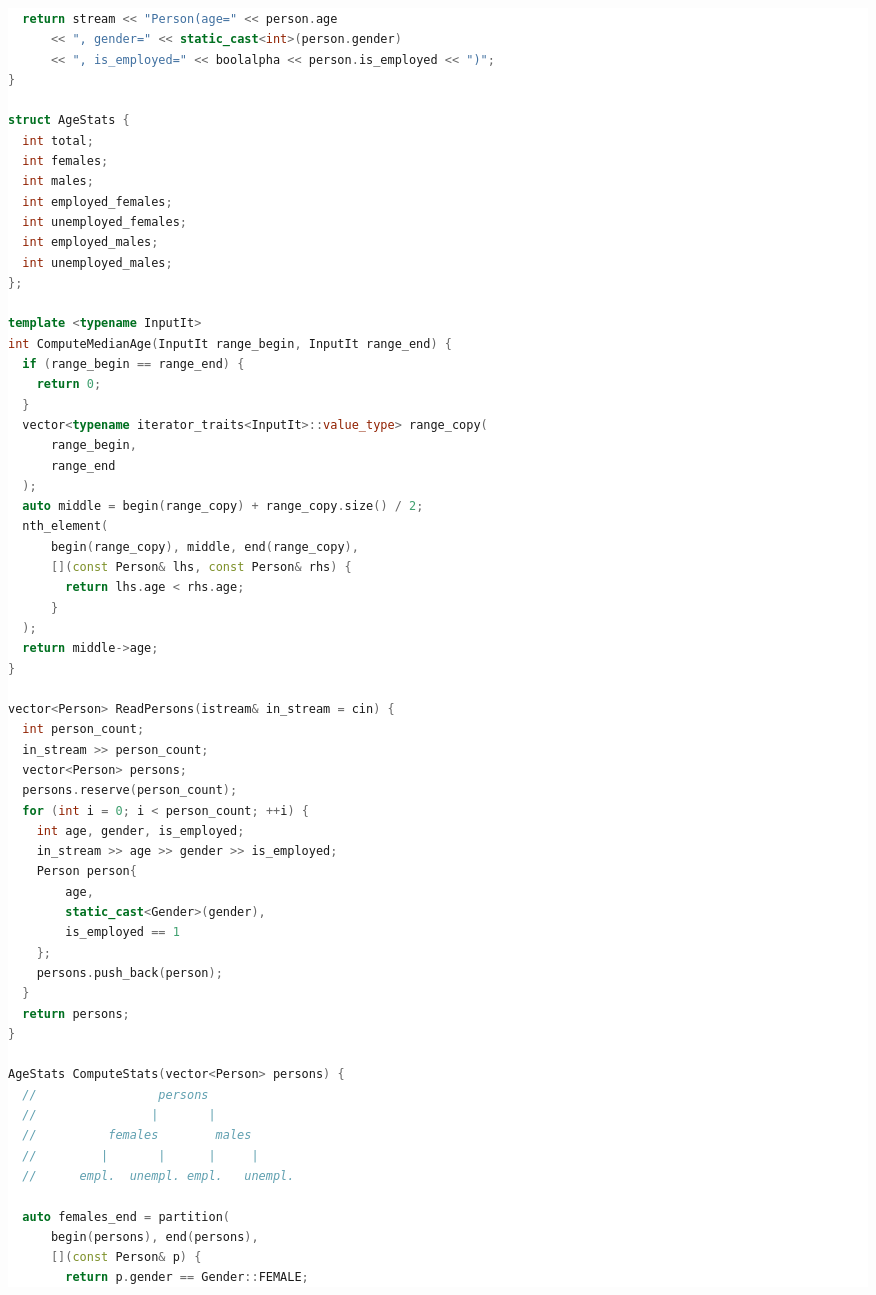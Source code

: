 ```cpp
  return stream << "Person(age=" << person.age 
      << ", gender=" << static_cast<int>(person.gender)
      << ", is_employed=" << boolalpha << person.is_employed << ")";
}

struct AgeStats {
  int total;
  int females;
  int males;
  int employed_females;
  int unemployed_females;
  int employed_males;
  int unemployed_males;
};

template <typename InputIt>
int ComputeMedianAge(InputIt range_begin, InputIt range_end) {
  if (range_begin == range_end) {
    return 0;
  }
  vector<typename iterator_traits<InputIt>::value_type> range_copy(
      range_begin,
      range_end
  );
  auto middle = begin(range_copy) + range_copy.size() / 2;
  nth_element(
      begin(range_copy), middle, end(range_copy),
      [](const Person& lhs, const Person& rhs) {
        return lhs.age < rhs.age;
      }
  );
  return middle->age;
}

vector<Person> ReadPersons(istream& in_stream = cin) {
  int person_count;
  in_stream >> person_count;
  vector<Person> persons;
  persons.reserve(person_count);
  for (int i = 0; i < person_count; ++i) {
    int age, gender, is_employed;
    in_stream >> age >> gender >> is_employed;
    Person person{
        age,
        static_cast<Gender>(gender),
        is_employed == 1
    };
    persons.push_back(person);
  }
  return persons;
}

AgeStats ComputeStats(vector<Person> persons) {
  //                 persons
  //                |       |
  //          females        males
  //         |       |      |     |
  //      empl.  unempl. empl.   unempl.

  auto females_end = partition(
      begin(persons), end(persons),
      [](const Person& p) {
        return p.gender == Gender::FEMALE;
```